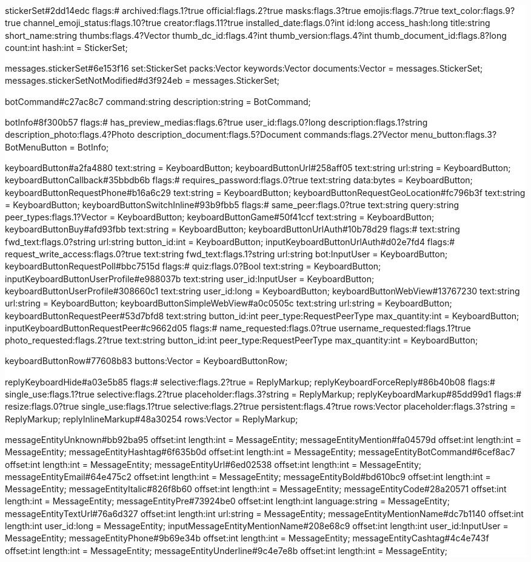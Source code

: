 stickerSet#2dd14edc flags:# archived:flags.1?true official:flags.2?true masks:flags.3?true emojis:flags.7?true text_color:flags.9?true channel_emoji_status:flags.10?true creator:flags.11?true installed_date:flags.0?int id:long access_hash:long title:string short_name:string thumbs:flags.4?Vector<PhotoSize> thumb_dc_id:flags.4?int thumb_version:flags.4?int thumb_document_id:flags.8?long count:int hash:int = StickerSet;

messages.stickerSet#6e153f16 set:StickerSet packs:Vector<StickerPack> keywords:Vector<StickerKeyword> documents:Vector<Document> = messages.StickerSet;
messages.stickerSetNotModified#d3f924eb = messages.StickerSet;

botCommand#c27ac8c7 command:string description:string = BotCommand;

botInfo#8f300b57 flags:# has_preview_medias:flags.6?true user_id:flags.0?long description:flags.1?string description_photo:flags.4?Photo description_document:flags.5?Document commands:flags.2?Vector<BotCommand> menu_button:flags.3?BotMenuButton = BotInfo;

keyboardButton#a2fa4880 text:string = KeyboardButton;
keyboardButtonUrl#258aff05 text:string url:string = KeyboardButton;
keyboardButtonCallback#35bbdb6b flags:# requires_password:flags.0?true text:string data:bytes = KeyboardButton;
keyboardButtonRequestPhone#b16a6c29 text:string = KeyboardButton;
keyboardButtonRequestGeoLocation#fc796b3f text:string = KeyboardButton;
keyboardButtonSwitchInline#93b9fbb5 flags:# same_peer:flags.0?true text:string query:string peer_types:flags.1?Vector<InlineQueryPeerType> = KeyboardButton;
keyboardButtonGame#50f41ccf text:string = KeyboardButton;
keyboardButtonBuy#afd93fbb text:string = KeyboardButton;
keyboardButtonUrlAuth#10b78d29 flags:# text:string fwd_text:flags.0?string url:string button_id:int = KeyboardButton;
inputKeyboardButtonUrlAuth#d02e7fd4 flags:# request_write_access:flags.0?true text:string fwd_text:flags.1?string url:string bot:InputUser = KeyboardButton;
keyboardButtonRequestPoll#bbc7515d flags:# quiz:flags.0?Bool text:string = KeyboardButton;
inputKeyboardButtonUserProfile#e988037b text:string user_id:InputUser = KeyboardButton;
keyboardButtonUserProfile#308660c1 text:string user_id:long = KeyboardButton;
keyboardButtonWebView#13767230 text:string url:string = KeyboardButton;
keyboardButtonSimpleWebView#a0c0505c text:string url:string = KeyboardButton;
keyboardButtonRequestPeer#53d7bfd8 text:string button_id:int peer_type:RequestPeerType max_quantity:int = KeyboardButton;
inputKeyboardButtonRequestPeer#c9662d05 flags:# name_requested:flags.0?true username_requested:flags.1?true photo_requested:flags.2?true text:string button_id:int peer_type:RequestPeerType max_quantity:int = KeyboardButton;

keyboardButtonRow#77608b83 buttons:Vector<KeyboardButton> = KeyboardButtonRow;

replyKeyboardHide#a03e5b85 flags:# selective:flags.2?true = ReplyMarkup;
replyKeyboardForceReply#86b40b08 flags:# single_use:flags.1?true selective:flags.2?true placeholder:flags.3?string = ReplyMarkup;
replyKeyboardMarkup#85dd99d1 flags:# resize:flags.0?true single_use:flags.1?true selective:flags.2?true persistent:flags.4?true rows:Vector<KeyboardButtonRow> placeholder:flags.3?string = ReplyMarkup;
replyInlineMarkup#48a30254 rows:Vector<KeyboardButtonRow> = ReplyMarkup;

messageEntityUnknown#bb92ba95 offset:int length:int = MessageEntity;
messageEntityMention#fa04579d offset:int length:int = MessageEntity;
messageEntityHashtag#6f635b0d offset:int length:int = MessageEntity;
messageEntityBotCommand#6cef8ac7 offset:int length:int = MessageEntity;
messageEntityUrl#6ed02538 offset:int length:int = MessageEntity;
messageEntityEmail#64e475c2 offset:int length:int = MessageEntity;
messageEntityBold#bd610bc9 offset:int length:int = MessageEntity;
messageEntityItalic#826f8b60 offset:int length:int = MessageEntity;
messageEntityCode#28a20571 offset:int length:int = MessageEntity;
messageEntityPre#73924be0 offset:int length:int language:string = MessageEntity;
messageEntityTextUrl#76a6d327 offset:int length:int url:string = MessageEntity;
messageEntityMentionName#dc7b1140 offset:int length:int user_id:long = MessageEntity;
inputMessageEntityMentionName#208e68c9 offset:int length:int user_id:InputUser = MessageEntity;
messageEntityPhone#9b69e34b offset:int length:int = MessageEntity;
messageEntityCashtag#4c4e743f offset:int length:int = MessageEntity;
messageEntityUnderline#9c4e7e8b offset:int length:int = MessageEntity;